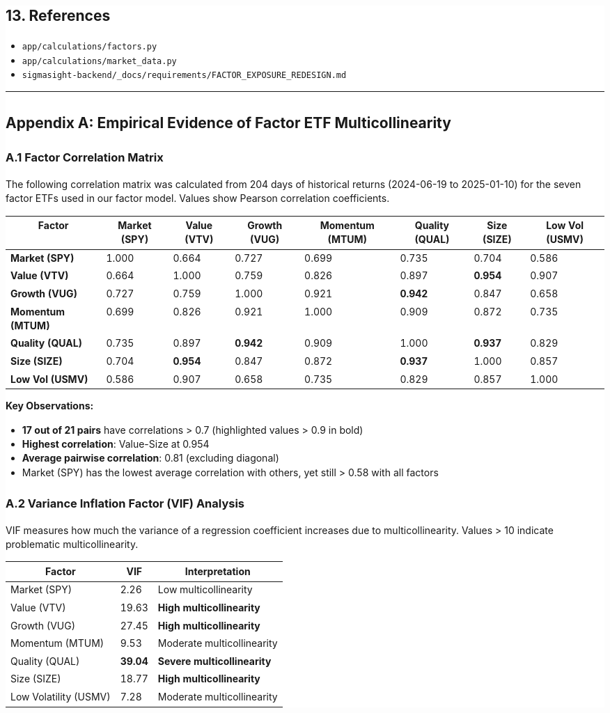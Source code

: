 ## 13. References

- `app/calculations/factors.py`
- `app/calculations/market_data.py`
- `sigmasight-backend/_docs/requirements/FACTOR_EXPOSURE_REDESIGN.md`

---

## Appendix A: Empirical Evidence of Factor ETF Multicollinearity

### A.1 Factor Correlation Matrix

The following correlation matrix was calculated from 204 days of historical returns (2024-06-19 to 2025-01-10) for the seven factor ETFs used in our factor model. Values show Pearson correlation coefficients.

| Factor | Market (SPY) | Value (VTV) | Growth (VUG) | Momentum (MTUM) | Quality (QUAL) | Size (SIZE) | Low Vol (USMV) |
|--------|-------------|------------|--------------|-----------------|----------------|-------------|----------------|
| **Market (SPY)** | 1.000 | 0.664 | 0.727 | 0.699 | 0.735 | 0.704 | 0.586 |
| **Value (VTV)** | 0.664 | 1.000 | 0.759 | 0.826 | 0.897 | **0.954** | 0.907 |
| **Growth (VUG)** | 0.727 | 0.759 | 1.000 | 0.921 | **0.942** | 0.847 | 0.658 |
| **Momentum (MTUM)** | 0.699 | 0.826 | 0.921 | 1.000 | 0.909 | 0.872 | 0.735 |
| **Quality (QUAL)** | 0.735 | 0.897 | **0.942** | 0.909 | 1.000 | **0.937** | 0.829 |
| **Size (SIZE)** | 0.704 | **0.954** | 0.847 | 0.872 | **0.937** | 1.000 | 0.857 |
| **Low Vol (USMV)** | 0.586 | 0.907 | 0.658 | 0.735 | 0.829 | 0.857 | 1.000 |

**Key Observations:**
- **17 out of 21 pairs** have correlations > 0.7 (highlighted values > 0.9 in bold)
- **Highest correlation**: Value-Size at 0.954
- **Average pairwise correlation**: 0.81 (excluding diagonal)
- Market (SPY) has the lowest average correlation with others, yet still > 0.58 with all factors

### A.2 Variance Inflation Factor (VIF) Analysis

VIF measures how much the variance of a regression coefficient increases due to multicollinearity. Values > 10 indicate problematic multicollinearity.

| Factor | VIF | Interpretation |
|--------|-----|----------------|
| Market (SPY) | 2.26 | Low multicollinearity |
| Value (VTV) | 19.63 | **High multicollinearity** |
| Growth (VUG) | 27.45 | **High multicollinearity** |
| Momentum (MTUM) | 9.53 | Moderate multicollinearity |
| Quality (QUAL) | **39.04** | **Severe multicollinearity** |
| Size (SIZE) | 18.77 | **High multicollinearity** |
| Low Volatility (USMV) | 7.28 | Moderate multicollinearity |
